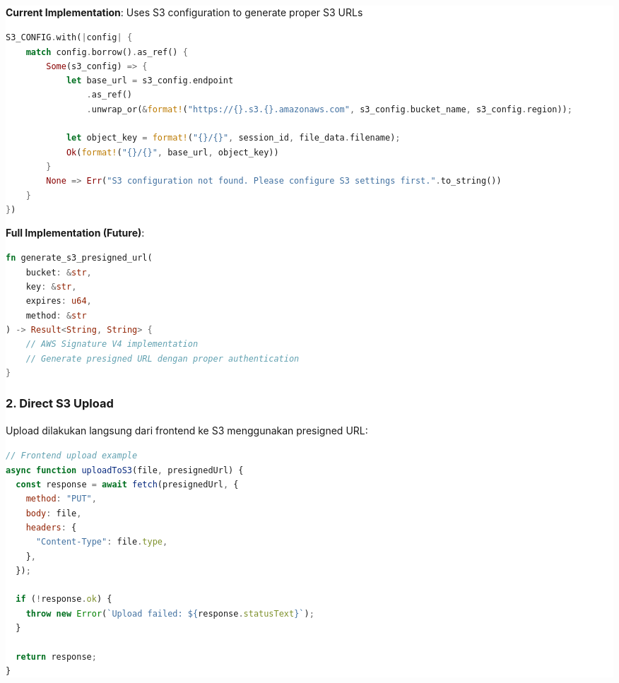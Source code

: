**Current Implementation**: Uses S3 configuration to generate proper S3 URLs

```rust
S3_CONFIG.with(|config| {
    match config.borrow().as_ref() {
        Some(s3_config) => {
            let base_url = s3_config.endpoint
                .as_ref()
                .unwrap_or(&format!("https://{}.s3.{}.amazonaws.com", s3_config.bucket_name, s3_config.region));

            let object_key = format!("{}/{}", session_id, file_data.filename);
            Ok(format!("{}/{}", base_url, object_key))
        }
        None => Err("S3 configuration not found. Please configure S3 settings first.".to_string())
    }
})
```

**Full Implementation (Future)**:

```rust
fn generate_s3_presigned_url(
    bucket: &str,
    key: &str,
    expires: u64,
    method: &str
) -> Result<String, String> {
    // AWS Signature V4 implementation
    // Generate presigned URL dengan proper authentication
}
```

### 2. Direct S3 Upload

Upload dilakukan langsung dari frontend ke S3 menggunakan presigned URL:

```javascript
// Frontend upload example
async function uploadToS3(file, presignedUrl) {
  const response = await fetch(presignedUrl, {
    method: "PUT",
    body: file,
    headers: {
      "Content-Type": file.type,
    },
  });

  if (!response.ok) {
    throw new Error(`Upload failed: ${response.statusText}`);
  }

  return response;
}
```
